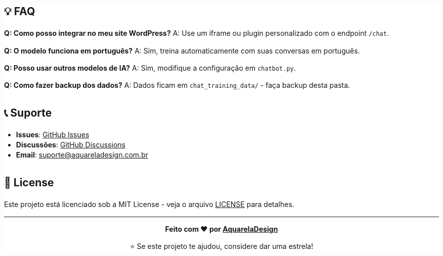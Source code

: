 ## 💡 FAQ

**Q: Como posso integrar no meu site WordPress?**
A: Use um iframe ou plugin personalizado com o endpoint `/chat`.

**Q: O modelo funciona em português?**
A: Sim, treina automaticamente com suas conversas em português.

**Q: Posso usar outros modelos de IA?**
A: Sim, modifique a configuração em `chatbot.py`.

**Q: Como fazer backup dos dados?**
A: Dados ficam em `chat_training_data/` - faça backup desta pasta.

## 📞 Suporte

- **Issues**: [GitHub Issues](https://github.com/AquarelaDesign/TransformersAI/issues)
- **Discussões**: [GitHub Discussions](https://github.com/AquarelaDesign/TransformersAI/discussions)
- **Email**: suporte@aquareladesign.com.br

## 📜 License

Este projeto está licenciado sob a MIT License - veja o arquivo [LICENSE](LICENSE) para detalhes.

---

<div align="center">

**Feito com ❤️ por [AquarelaDesign](https://github.com/AquarelaDesign)**

⭐ Se este projeto te ajudou, considere dar uma estrela!

</div>
